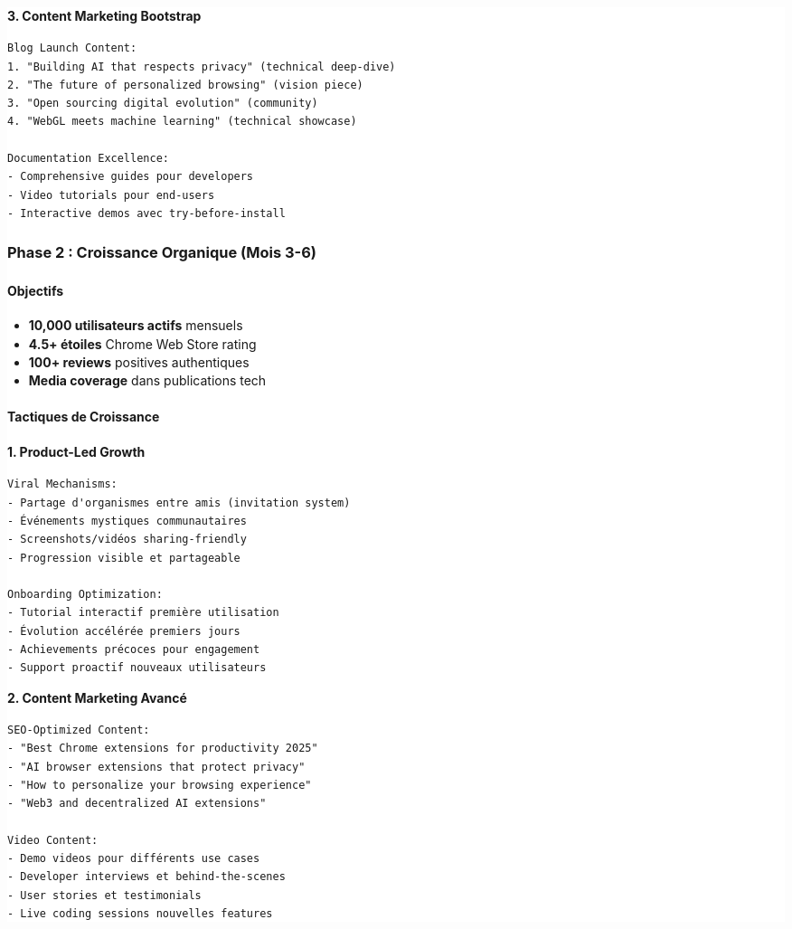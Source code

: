 **3. Content Marketing Bootstrap**
```
Blog Launch Content:
1. "Building AI that respects privacy" (technical deep-dive)
2. "The future of personalized browsing" (vision piece)
3. "Open sourcing digital evolution" (community)
4. "WebGL meets machine learning" (technical showcase)

Documentation Excellence:
- Comprehensive guides pour developers
- Video tutorials pour end-users
- Interactive demos avec try-before-install
```

### Phase 2 : Croissance Organique (Mois 3-6)

#### Objectifs
- **10,000 utilisateurs actifs** mensuels
- **4.5+ étoiles** Chrome Web Store rating
- **100+ reviews** positives authentiques
- **Media coverage** dans publications tech

#### Tactiques de Croissance

**1. Product-Led Growth**
```
Viral Mechanisms:
- Partage d'organismes entre amis (invitation system)
- Événements mystiques communautaires
- Screenshots/vidéos sharing-friendly
- Progression visible et partageable

Onboarding Optimization:
- Tutorial interactif première utilisation
- Évolution accélérée premiers jours
- Achievements précoces pour engagement
- Support proactif nouveaux utilisateurs
```

**2. Content Marketing Avancé**
```
SEO-Optimized Content:
- "Best Chrome extensions for productivity 2025"
- "AI browser extensions that protect privacy"
- "How to personalize your browsing experience"
- "Web3 and decentralized AI extensions"

Video Content:
- Demo videos pour différents use cases
- Developer interviews et behind-the-scenes
- User stories et testimonials
- Live coding sessions nouvelles features
```
